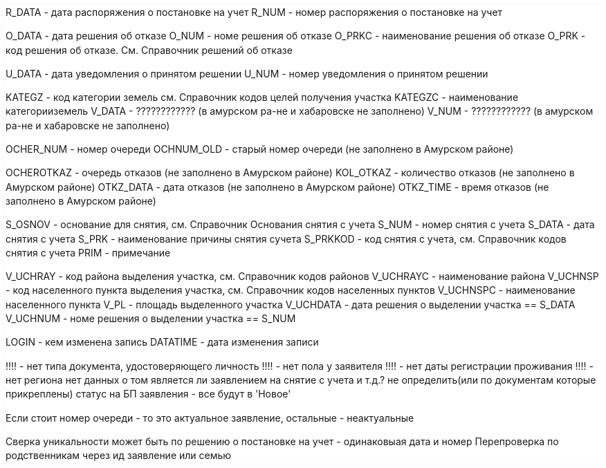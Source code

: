 R_DATA - дата распоряжения о постановке на учет
R_NUM - номер распоряжения о постановке на учет

O_DATA - дата решения об отказе
O_NUM - номе решения об отказе
O_PRKC - наименование решения об отказе
O_PRK - код решения об отказе. См. Справочник решений об отказе

U_DATA - дата уведомления о принятом решении
U_NUM - номер уведомления о принятом решении

KATEGZ - код категории земель см. Справочник кодов целей получения участка
KATEGZC - наименование категорииземель
V_DATA - ???????????? (в амурском ра-не и хабаровске не заполнено)
V_NUM - ???????????? (в амурском ра-не и хабаровске не заполнено)

OCHER_NUM - номер очереди
OCHNUM_OLD - старый номер очереди (не заполнено в Амурском районе)

OCHEROTKAZ - очередь отказов  (не заполнено в Амурском районе)
KOL_OTKAZ - количество отказов (не заполнено в Амурском районе)
OTKZ_DATA - дата отказов  (не заполнено в Амурском районе)
OTKZ_TIME - время отказов  (не заполнено в Амурском районе)

S_OSNOV - основание для снятия, см. Справочник Основания снятия с учета
S_NUM - номер снятия с учета
S_DATA - дата снятия с учета
S_PRK - наименование причины снятия сучета
S_PRKKOD - код снятия с учета, см. Справочник кодов снятия с учета
PRIM - примечание

V_UCHRAY - код района выделения участка, см. Справочник кодов районов
V_UCHRAYC - наименование района
V_UCHNSP - код населенного пункта выделения участка, см. Справочник кодов населенных пунктов
V_UCHNSPC - наименование населенного пункта
V_PL - площадь выделенного участка
V_UCHDATA - дата решения о выделении участка == S_DATA
V_UCHNUM - номе решения о выделении участка == S_NUM

LOGIN - кем изменена запись
DATATIME - дата изменения записи

!!!! - нет типа документа, удостоверяющего личность
!!!! - нет пола у заявителя
!!!! - нет даты регистрации проживания
!!!! - нет региона
нет данных о том является ли заявлением на снятие с учета и т.д.?
не определить(или по документам которые прикреплены) статус на БП заявления - все будут в 'Новое'


Если стоит номер очереди - то это актуальное заявление, остальные - неактуальные


Сверка уникальности может быть по решению о постановке на учет - одинаковыая дата и номер
Перепроверка по родственникам через ид заявление или семью


